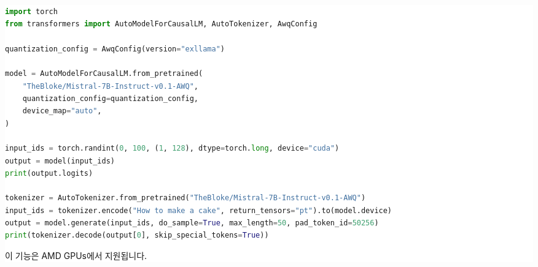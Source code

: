 ```python
import torch
from transformers import AutoModelForCausalLM, AutoTokenizer, AwqConfig

quantization_config = AwqConfig(version="exllama")

model = AutoModelForCausalLM.from_pretrained(
    "TheBloke/Mistral-7B-Instruct-v0.1-AWQ",
    quantization_config=quantization_config,
    device_map="auto",
)

input_ids = torch.randint(0, 100, (1, 128), dtype=torch.long, device="cuda")
output = model(input_ids)
print(output.logits)

tokenizer = AutoTokenizer.from_pretrained("TheBloke/Mistral-7B-Instruct-v0.1-AWQ")
input_ids = tokenizer.encode("How to make a cake", return_tensors="pt").to(model.device)
output = model.generate(input_ids, do_sample=True, max_length=50, pad_token_id=50256)
print(tokenizer.decode(output[0], skip_special_tokens=True))
```

<Tip warning={true}>

이 기능은 AMD GPUs에서 지원됩니다.

</Tip>